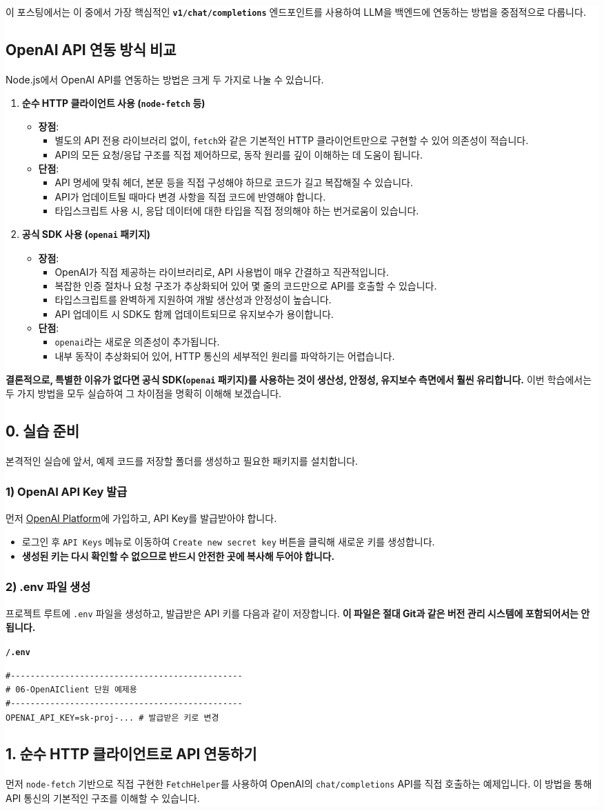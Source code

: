 이 포스팅에서는 이 중에서 가장 핵심적인 **`v1/chat/completions`** 엔드포인트를 사용하여 LLM을 백엔드에 연동하는 방법을 중점적으로 다룹니다.

## OpenAI API 연동 방식 비교

Node.js에서 OpenAI API를 연동하는 방법은 크게 두 가지로 나눌 수 있습니다.

1.  **순수 HTTP 클라이언트 사용 (`node-fetch` 등)**
    -   **장점**:
        -   별도의 API 전용 라이브러리 없이, `fetch`와 같은 기본적인 HTTP 클라이언트만으로 구현할 수 있어 의존성이 적습니다.
        -   API의 모든 요청/응답 구조를 직접 제어하므로, 동작 원리를 깊이 이해하는 데 도움이 됩니다.
    -   **단점**:
        -   API 명세에 맞춰 헤더, 본문 등을 직접 구성해야 하므로 코드가 길고 복잡해질 수 있습니다.
        -   API가 업데이트될 때마다 변경 사항을 직접 코드에 반영해야 합니다.
        -   타입스크립트 사용 시, 응답 데이터에 대한 타입을 직접 정의해야 하는 번거로움이 있습니다.

2.  **공식 SDK 사용 (`openai` 패키지)**
    -   **장점**:
        -   OpenAI가 직접 제공하는 라이브러리로, API 사용법이 매우 간결하고 직관적입니다.
        -   복잡한 인증 절차나 요청 구조가 추상화되어 있어 몇 줄의 코드만으로 API를 호출할 수 있습니다.
        -   타입스크립트를 완벽하게 지원하여 개발 생산성과 안정성이 높습니다.
        -   API 업데이트 시 SDK도 함께 업데이트되므로 유지보수가 용이합니다.
    -   **단점**:
        -   `openai`라는 새로운 의존성이 추가됩니다.
        -   내부 동작이 추상화되어 있어, HTTP 통신의 세부적인 원리를 파악하기는 어렵습니다.

**결론적으로, 특별한 이유가 없다면 공식 SDK(`openai` 패키지)를 사용하는 것이 생산성, 안정성, 유지보수 측면에서 훨씬 유리합니다.** 이번 학습에서는 두 가지 방법을 모두 실습하여 그 차이점을 명확히 이해해 보겠습니다.

## 0. 실습 준비

본격적인 실습에 앞서, 예제 코드를 저장할 폴더를 생성하고 필요한 패키지를 설치합니다.

### 1) OpenAI API Key 발급

먼저 [OpenAI Platform](https://platform.openai.com/)에 가입하고, API Key를 발급받아야 합니다.
-   로그인 후 `API Keys` 메뉴로 이동하여 `Create new secret key` 버튼을 클릭해 새로운 키를 생성합니다.
-   **생성된 키는 다시 확인할 수 없으므로 반드시 안전한 곳에 복사해 두어야 합니다.**

### 2) .env 파일 생성

프로젝트 루트에 `.env` 파일을 생성하고, 발급받은 API 키를 다음과 같이 저장합니다. **이 파일은 절대 Git과 같은 버전 관리 시스템에 포함되어서는 안 됩니다.**

**`/.env`**
```
#-----------------------------------------------
# 06-OpenAIClient 단원 예제용
#-----------------------------------------------
OPENAI_API_KEY=sk-proj-... # 발급받은 키로 변경
```

## 1. 순수 HTTP 클라이언트로 API 연동하기

먼저 `node-fetch` 기반으로 직접 구현한 `FetchHelper`를 사용하여 OpenAI의 `chat/completions` API를 직접 호출하는 예제입니다. 이 방법을 통해 API 통신의 기본적인 구조를 이해할 수 있습니다.
